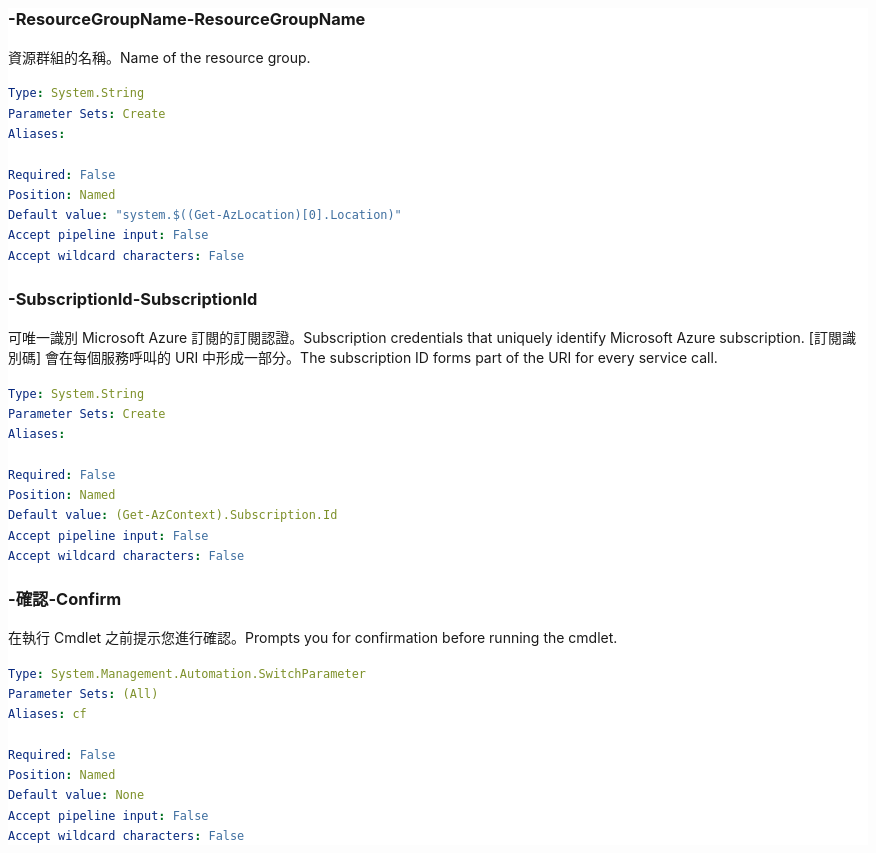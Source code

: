 ### <span data-ttu-id="7a629-123">-ResourceGroupName</span><span class="sxs-lookup"><span data-stu-id="7a629-123">-ResourceGroupName</span></span>
<span data-ttu-id="7a629-124">資源群組的名稱。</span><span class="sxs-lookup"><span data-stu-id="7a629-124">Name of the resource group.</span></span>

```yaml
Type: System.String
Parameter Sets: Create
Aliases:

Required: False
Position: Named
Default value: "system.$((Get-AzLocation)[0].Location)"
Accept pipeline input: False
Accept wildcard characters: False

```

### <span data-ttu-id="7a629-125">-SubscriptionId</span><span class="sxs-lookup"><span data-stu-id="7a629-125">-SubscriptionId</span></span>
<span data-ttu-id="7a629-126">可唯一識別 Microsoft Azure 訂閱的訂閱認證。</span><span class="sxs-lookup"><span data-stu-id="7a629-126">Subscription credentials that uniquely identify Microsoft Azure subscription.</span></span>
<span data-ttu-id="7a629-127">[訂閱識別碼] 會在每個服務呼叫的 URI 中形成一部分。</span><span class="sxs-lookup"><span data-stu-id="7a629-127">The subscription ID forms part of the URI for every service call.</span></span>

```yaml
Type: System.String
Parameter Sets: Create
Aliases:

Required: False
Position: Named
Default value: (Get-AzContext).Subscription.Id
Accept pipeline input: False
Accept wildcard characters: False

```

### <span data-ttu-id="7a629-128">-確認</span><span class="sxs-lookup"><span data-stu-id="7a629-128">-Confirm</span></span>
<span data-ttu-id="7a629-129">在執行 Cmdlet 之前提示您進行確認。</span><span class="sxs-lookup"><span data-stu-id="7a629-129">Prompts you for confirmation before running the cmdlet.</span></span>

```yaml
Type: System.Management.Automation.SwitchParameter
Parameter Sets: (All)
Aliases: cf

Required: False
Position: Named
Default value: None
Accept pipeline input: False
Accept wildcard characters: False

```
